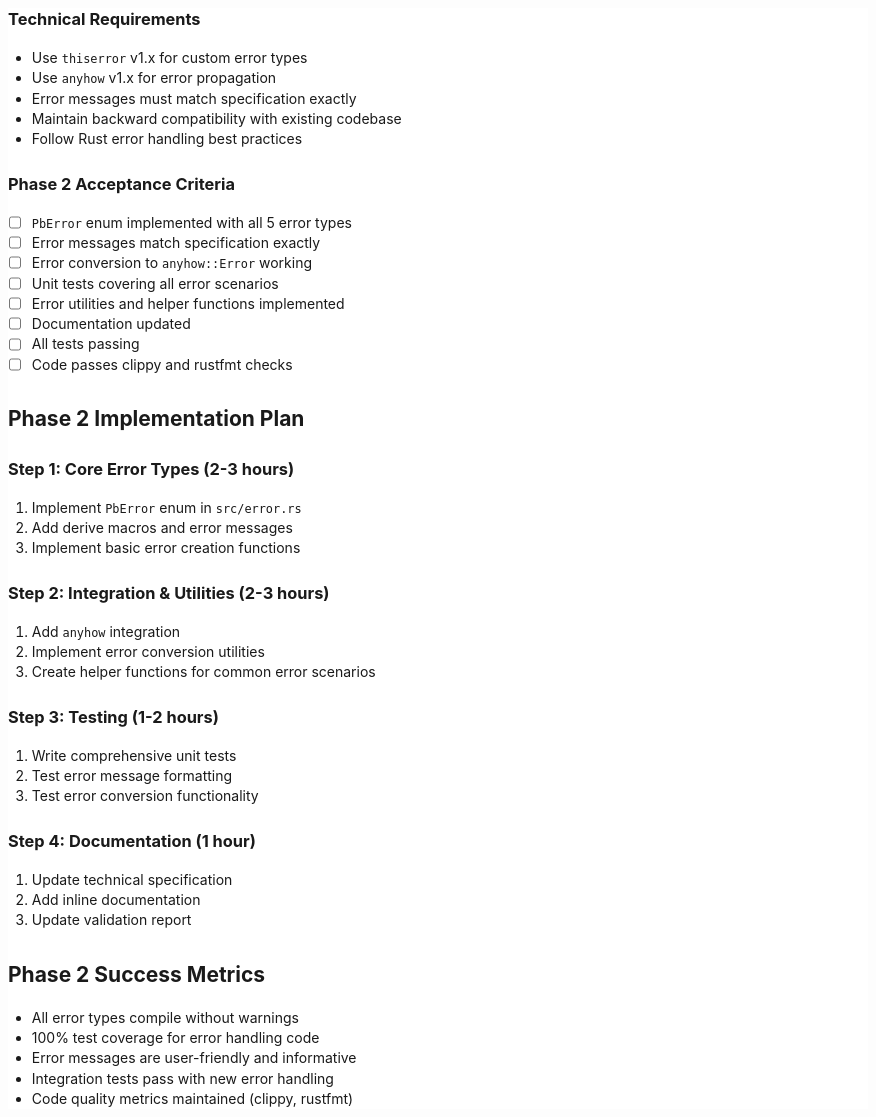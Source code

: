### Technical Requirements

- Use `thiserror` v1.x for custom error types
- Use `anyhow` v1.x for error propagation
- Error messages must match specification exactly
- Maintain backward compatibility with existing codebase
- Follow Rust error handling best practices

### Phase 2 Acceptance Criteria

- [ ] `PbError` enum implemented with all 5 error types
- [ ] Error messages match specification exactly
- [ ] Error conversion to `anyhow::Error` working
- [ ] Unit tests covering all error scenarios
- [ ] Error utilities and helper functions implemented
- [ ] Documentation updated
- [ ] All tests passing
- [ ] Code passes clippy and rustfmt checks

## Phase 2 Implementation Plan

### Step 1: Core Error Types (2-3 hours)
1. Implement `PbError` enum in `src/error.rs`
2. Add derive macros and error messages
3. Implement basic error creation functions

### Step 2: Integration & Utilities (2-3 hours)
1. Add `anyhow` integration
2. Implement error conversion utilities
3. Create helper functions for common error scenarios

### Step 3: Testing (1-2 hours)
1. Write comprehensive unit tests
2. Test error message formatting
3. Test error conversion functionality

### Step 4: Documentation (1 hour)
1. Update technical specification
2. Add inline documentation
3. Update validation report

## Phase 2 Success Metrics

- All error types compile without warnings
- 100% test coverage for error handling code
- Error messages are user-friendly and informative
- Integration tests pass with new error handling
- Code quality metrics maintained (clippy, rustfmt)
